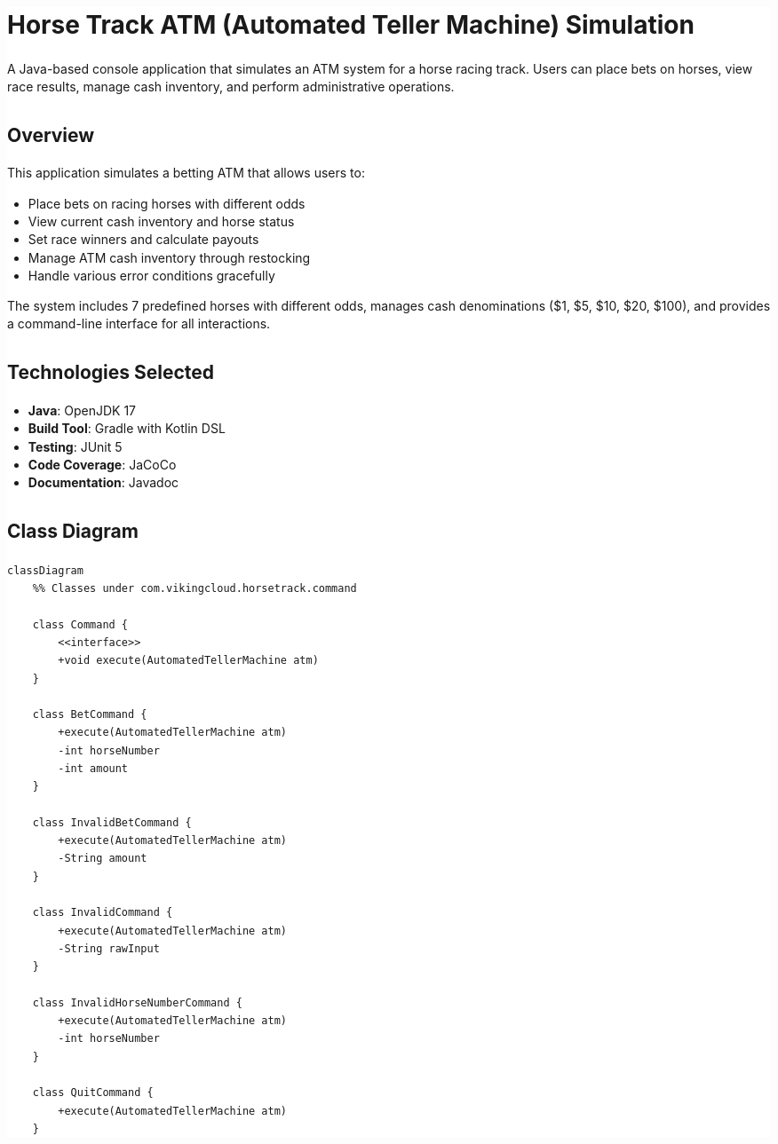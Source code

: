 # Horse Track ATM (Automated Teller Machine) Simulation

A Java-based console application that simulates an ATM system for a horse racing track. Users can place bets on horses, view race results, manage cash inventory, and perform administrative operations.

## Overview

This application simulates a betting ATM that allows users to:
- Place bets on racing horses with different odds
- View current cash inventory and horse status
- Set race winners and calculate payouts
- Manage ATM cash inventory through restocking
- Handle various error conditions gracefully

The system includes 7 predefined horses with different odds, manages cash denominations ($1, $5, $10, $20, $100), and provides a command-line interface for all interactions.

## Technologies Selected

- **Java**: OpenJDK 17
- **Build Tool**: Gradle with Kotlin DSL
- **Testing**: JUnit 5
- **Code Coverage**: JaCoCo
- **Documentation**: Javadoc

## Class Diagram

```mermaid
classDiagram
    %% Classes under com.vikingcloud.horsetrack.command

    class Command {
        <<interface>>
        +void execute(AutomatedTellerMachine atm)
    }

    class BetCommand {
        +execute(AutomatedTellerMachine atm)
        -int horseNumber
        -int amount
    }

    class InvalidBetCommand {
        +execute(AutomatedTellerMachine atm)
        -String amount
    }

    class InvalidCommand {
        +execute(AutomatedTellerMachine atm)
        -String rawInput
    }

    class InvalidHorseNumberCommand {
        +execute(AutomatedTellerMachine atm)
        -int horseNumber
    }

    class QuitCommand {
        +execute(AutomatedTellerMachine atm)
    }

```